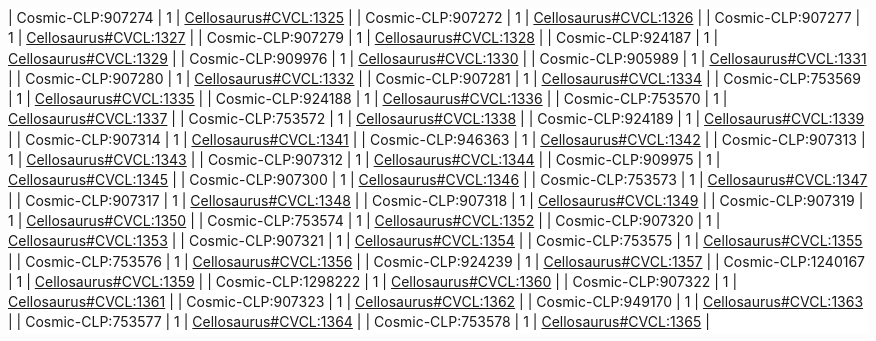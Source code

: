 | Cosmic-CLP:907274  |        1 | [Cellosaurus#CVCL:1325](http://purl.obolibrary.org/obo/Cellosaurus#CVCL_1325) |
| Cosmic-CLP:907272  |        1 | [Cellosaurus#CVCL:1326](http://purl.obolibrary.org/obo/Cellosaurus#CVCL_1326) |
| Cosmic-CLP:907277  |        1 | [Cellosaurus#CVCL:1327](http://purl.obolibrary.org/obo/Cellosaurus#CVCL_1327) |
| Cosmic-CLP:907279  |        1 | [Cellosaurus#CVCL:1328](http://purl.obolibrary.org/obo/Cellosaurus#CVCL_1328) |
| Cosmic-CLP:924187  |        1 | [Cellosaurus#CVCL:1329](http://purl.obolibrary.org/obo/Cellosaurus#CVCL_1329) |
| Cosmic-CLP:909976  |        1 | [Cellosaurus#CVCL:1330](http://purl.obolibrary.org/obo/Cellosaurus#CVCL_1330) |
| Cosmic-CLP:905989  |        1 | [Cellosaurus#CVCL:1331](http://purl.obolibrary.org/obo/Cellosaurus#CVCL_1331) |
| Cosmic-CLP:907280  |        1 | [Cellosaurus#CVCL:1332](http://purl.obolibrary.org/obo/Cellosaurus#CVCL_1332) |
| Cosmic-CLP:907281  |        1 | [Cellosaurus#CVCL:1334](http://purl.obolibrary.org/obo/Cellosaurus#CVCL_1334) |
| Cosmic-CLP:753569  |        1 | [Cellosaurus#CVCL:1335](http://purl.obolibrary.org/obo/Cellosaurus#CVCL_1335) |
| Cosmic-CLP:924188  |        1 | [Cellosaurus#CVCL:1336](http://purl.obolibrary.org/obo/Cellosaurus#CVCL_1336) |
| Cosmic-CLP:753570  |        1 | [Cellosaurus#CVCL:1337](http://purl.obolibrary.org/obo/Cellosaurus#CVCL_1337) |
| Cosmic-CLP:753572  |        1 | [Cellosaurus#CVCL:1338](http://purl.obolibrary.org/obo/Cellosaurus#CVCL_1338) |
| Cosmic-CLP:924189  |        1 | [Cellosaurus#CVCL:1339](http://purl.obolibrary.org/obo/Cellosaurus#CVCL_1339) |
| Cosmic-CLP:907314  |        1 | [Cellosaurus#CVCL:1341](http://purl.obolibrary.org/obo/Cellosaurus#CVCL_1341) |
| Cosmic-CLP:946363  |        1 | [Cellosaurus#CVCL:1342](http://purl.obolibrary.org/obo/Cellosaurus#CVCL_1342) |
| Cosmic-CLP:907313  |        1 | [Cellosaurus#CVCL:1343](http://purl.obolibrary.org/obo/Cellosaurus#CVCL_1343) |
| Cosmic-CLP:907312  |        1 | [Cellosaurus#CVCL:1344](http://purl.obolibrary.org/obo/Cellosaurus#CVCL_1344) |
| Cosmic-CLP:909975  |        1 | [Cellosaurus#CVCL:1345](http://purl.obolibrary.org/obo/Cellosaurus#CVCL_1345) |
| Cosmic-CLP:907300  |        1 | [Cellosaurus#CVCL:1346](http://purl.obolibrary.org/obo/Cellosaurus#CVCL_1346) |
| Cosmic-CLP:753573  |        1 | [Cellosaurus#CVCL:1347](http://purl.obolibrary.org/obo/Cellosaurus#CVCL_1347) |
| Cosmic-CLP:907317  |        1 | [Cellosaurus#CVCL:1348](http://purl.obolibrary.org/obo/Cellosaurus#CVCL_1348) |
| Cosmic-CLP:907318  |        1 | [Cellosaurus#CVCL:1349](http://purl.obolibrary.org/obo/Cellosaurus#CVCL_1349) |
| Cosmic-CLP:907319  |        1 | [Cellosaurus#CVCL:1350](http://purl.obolibrary.org/obo/Cellosaurus#CVCL_1350) |
| Cosmic-CLP:753574  |        1 | [Cellosaurus#CVCL:1352](http://purl.obolibrary.org/obo/Cellosaurus#CVCL_1352) |
| Cosmic-CLP:907320  |        1 | [Cellosaurus#CVCL:1353](http://purl.obolibrary.org/obo/Cellosaurus#CVCL_1353) |
| Cosmic-CLP:907321  |        1 | [Cellosaurus#CVCL:1354](http://purl.obolibrary.org/obo/Cellosaurus#CVCL_1354) |
| Cosmic-CLP:753575  |        1 | [Cellosaurus#CVCL:1355](http://purl.obolibrary.org/obo/Cellosaurus#CVCL_1355) |
| Cosmic-CLP:753576  |        1 | [Cellosaurus#CVCL:1356](http://purl.obolibrary.org/obo/Cellosaurus#CVCL_1356) |
| Cosmic-CLP:924239  |        1 | [Cellosaurus#CVCL:1357](http://purl.obolibrary.org/obo/Cellosaurus#CVCL_1357) |
| Cosmic-CLP:1240167 |        1 | [Cellosaurus#CVCL:1359](http://purl.obolibrary.org/obo/Cellosaurus#CVCL_1359) |
| Cosmic-CLP:1298222 |        1 | [Cellosaurus#CVCL:1360](http://purl.obolibrary.org/obo/Cellosaurus#CVCL_1360) |
| Cosmic-CLP:907322  |        1 | [Cellosaurus#CVCL:1361](http://purl.obolibrary.org/obo/Cellosaurus#CVCL_1361) |
| Cosmic-CLP:907323  |        1 | [Cellosaurus#CVCL:1362](http://purl.obolibrary.org/obo/Cellosaurus#CVCL_1362) |
| Cosmic-CLP:949170  |        1 | [Cellosaurus#CVCL:1363](http://purl.obolibrary.org/obo/Cellosaurus#CVCL_1363) |
| Cosmic-CLP:753577  |        1 | [Cellosaurus#CVCL:1364](http://purl.obolibrary.org/obo/Cellosaurus#CVCL_1364) |
| Cosmic-CLP:753578  |        1 | [Cellosaurus#CVCL:1365](http://purl.obolibrary.org/obo/Cellosaurus#CVCL_1365) |